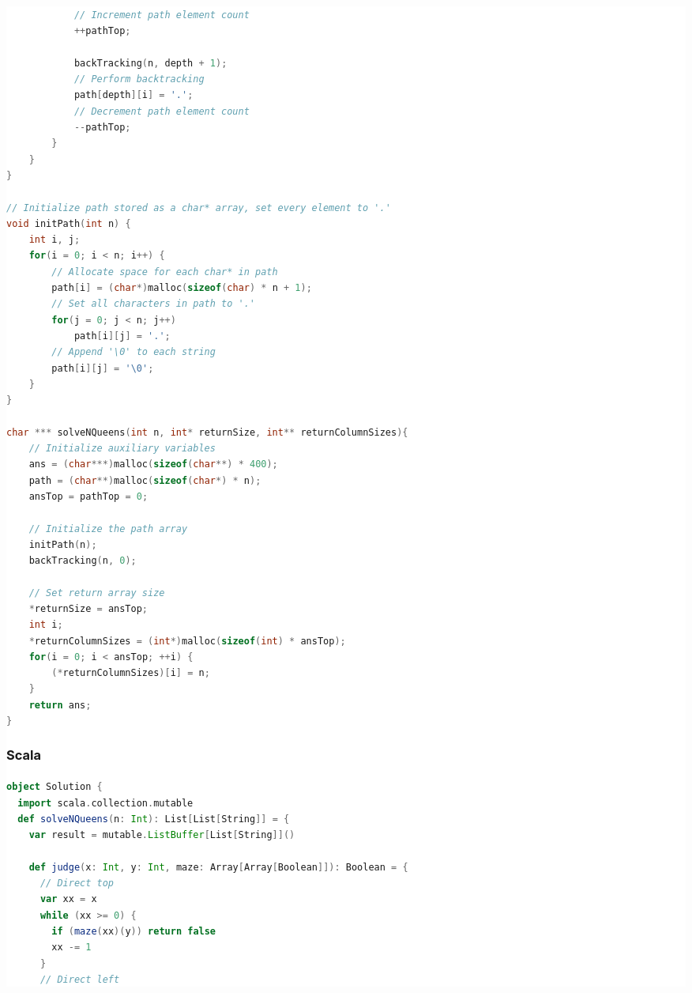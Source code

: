 ```c
            // Increment path element count
            ++pathTop;

            backTracking(n, depth + 1);
            // Perform backtracking
            path[depth][i] = '.';
            // Decrement path element count
            --pathTop;
        }
    }
}

// Initialize path stored as a char* array, set every element to '.'
void initPath(int n) {
    int i, j;
    for(i = 0; i < n; i++) {
        // Allocate space for each char* in path
        path[i] = (char*)malloc(sizeof(char) * n + 1);
        // Set all characters in path to '.'
        for(j = 0; j < n; j++)
            path[i][j] = '.';
        // Append '\0' to each string
        path[i][j] = '\0';
    }
}

char *** solveNQueens(int n, int* returnSize, int** returnColumnSizes){
    // Initialize auxiliary variables
    ans = (char***)malloc(sizeof(char**) * 400);
    path = (char**)malloc(sizeof(char*) * n);
    ansTop = pathTop = 0;

    // Initialize the path array
    initPath(n);
    backTracking(n, 0);

    // Set return array size
    *returnSize = ansTop;
    int i; 
    *returnColumnSizes = (int*)malloc(sizeof(int) * ansTop);
    for(i = 0; i < ansTop; ++i) {
        (*returnColumnSizes)[i] = n;
    }
    return ans;
}
```

### Scala

```scala
object Solution {
  import scala.collection.mutable
  def solveNQueens(n: Int): List[List[String]] = {
    var result = mutable.ListBuffer[List[String]]()

    def judge(x: Int, y: Int, maze: Array[Array[Boolean]]): Boolean = {
      // Direct top
      var xx = x
      while (xx >= 0) {
        if (maze(xx)(y)) return false
        xx -= 1
      }
      // Direct left
```